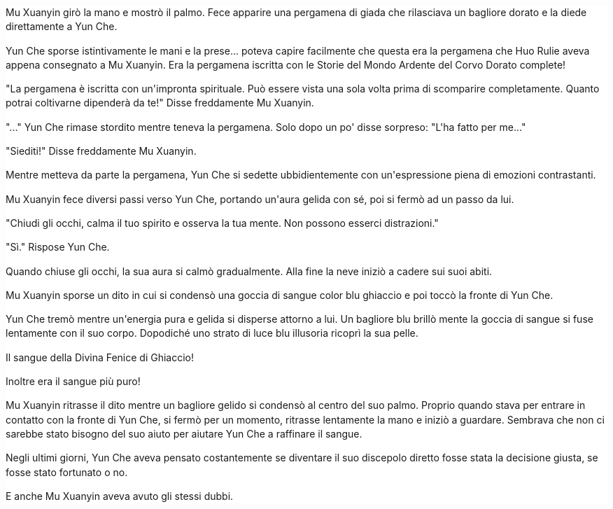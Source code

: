 
Mu Xuanyin girò la mano e mostrò il palmo. Fece apparire una pergamena di giada che rilasciava un bagliore dorato e la diede direttamente a Yun Che.


Yun Che sporse istintivamente le mani e la prese... poteva capire facilmente che questa era la pergamena che Huo Rulie aveva appena consegnato a Mu Xuanyin. Era la pergamena iscritta con le Storie del Mondo Ardente del Corvo Dorato complete!


"La pergamena è iscritta con un'impronta spirituale. Può essere vista una sola volta prima di scomparire completamente. Quanto potrai coltivarne dipenderà da te!" Disse freddamente Mu Xuanyin.


"..." Yun Che rimase stordito mentre teneva la pergamena. Solo dopo un po' disse sorpreso: "L'ha fatto per me..."


"Siediti!" Disse freddamente Mu Xuanyin.


Mentre metteva da parte la pergamena, Yun Che si sedette ubbidientemente con un'espressione piena di emozioni contrastanti.


Mu Xuanyin fece diversi passi verso Yun Che, portando un'aura gelida con sé, poi si fermò ad un passo da lui.


"Chiudi gli occhi, calma il tuo spirito e osserva la tua mente. Non possono esserci distrazioni."


"Sì." Rispose Yun Che.


Quando chiuse gli occhi, la sua aura si calmò gradualmente. Alla fine la neve iniziò a cadere sui suoi abiti.


Mu Xuanyin sporse un dito in cui si condensò una goccia di sangue color blu ghiaccio e poi toccò la fronte di Yun Che.


Yun Che tremò mentre un'energia pura e gelida si disperse attorno a lui. Un bagliore blu brillò mente la goccia di sangue si fuse lentamente con il suo corpo. Dopodiché uno strato di luce blu illusoria ricoprì la sua pelle.


Il sangue della Divina Fenice di Ghiaccio!


Inoltre era il sangue più puro!


Mu Xuanyin ritrasse il dito mentre un bagliore gelido si condensò al centro del suo palmo. Proprio quando stava per entrare in contatto con la fronte di Yun Che, si fermò per un momento, ritrasse lentamente la mano e iniziò a guardare. Sembrava che non ci sarebbe stato bisogno del suo aiuto per aiutare Yun Che a raffinare il sangue.


Negli ultimi giorni, Yun Che aveva pensato costantemente se diventare il suo discepolo diretto fosse stata la decisione giusta, se fosse stato fortunato o no.


E anche Mu Xuanyin aveva avuto gli stessi dubbi.
                                


                                



